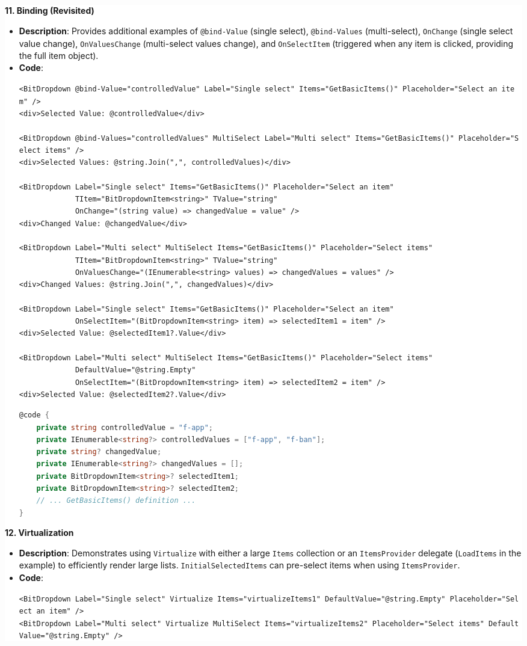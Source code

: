 **11. Binding (Revisited)**

*   **Description**: Provides additional examples of `@bind-Value` (single select), `@bind-Values` (multi-select), `OnChange` (single select value change), `OnValuesChange` (multi-select values change), and `OnSelectItem` (triggered when any item is clicked, providing the full item object).
*   **Code**:
    ```cshtml
    <BitDropdown @bind-Value="controlledValue" Label="Single select" Items="GetBasicItems()" Placeholder="Select an item" />
    <div>Selected Value: @controlledValue</div>

    <BitDropdown @bind-Values="controlledValues" MultiSelect Label="Multi select" Items="GetBasicItems()" Placeholder="Select items" />
    <div>Selected Values: @string.Join(",", controlledValues)</div>

    <BitDropdown Label="Single select" Items="GetBasicItems()" Placeholder="Select an item"
                 TItem="BitDropdownItem<string>" TValue="string"
                 OnChange="(string value) => changedValue = value" />
    <div>Changed Value: @changedValue</div>

    <BitDropdown Label="Multi select" MultiSelect Items="GetBasicItems()" Placeholder="Select items"
                 TItem="BitDropdownItem<string>" TValue="string"
                 OnValuesChange="(IEnumerable<string> values) => changedValues = values" />
    <div>Changed Values: @string.Join(",", changedValues)</div>

    <BitDropdown Label="Single select" Items="GetBasicItems()" Placeholder="Select an item"
                 OnSelectItem="(BitDropdownItem<string> item) => selectedItem1 = item" />
    <div>Selected Value: @selectedItem1?.Value</div>

    <BitDropdown Label="Multi select" MultiSelect Items="GetBasicItems()" Placeholder="Select items"
                 DefaultValue="@string.Empty"
                 OnSelectItem="(BitDropdownItem<string> item) => selectedItem2 = item" />
    <div>Selected Value: @selectedItem2?.Value</div>
    ```
    ```csharp
    @code {
        private string controlledValue = "f-app";
        private IEnumerable<string?> controlledValues = ["f-app", "f-ban"];
        private string? changedValue;
        private IEnumerable<string?> changedValues = [];
        private BitDropdownItem<string>? selectedItem1;
        private BitDropdownItem<string>? selectedItem2;
        // ... GetBasicItems() definition ...
    }
    ```

**12. Virtualization**

*   **Description**: Demonstrates using `Virtualize` with either a large `Items` collection or an `ItemsProvider` delegate (`LoadItems` in the example) to efficiently render large lists. `InitialSelectedItems` can pre-select items when using `ItemsProvider`.
*   **Code**:
    ```cshtml
    <BitDropdown Label="Single select" Virtualize Items="virtualizeItems1" DefaultValue="@string.Empty" Placeholder="Select an item" />
    <BitDropdown Label="Multi select" Virtualize MultiSelect Items="virtualizeItems2" Placeholder="Select items" DefaultValue="@string.Empty" />
